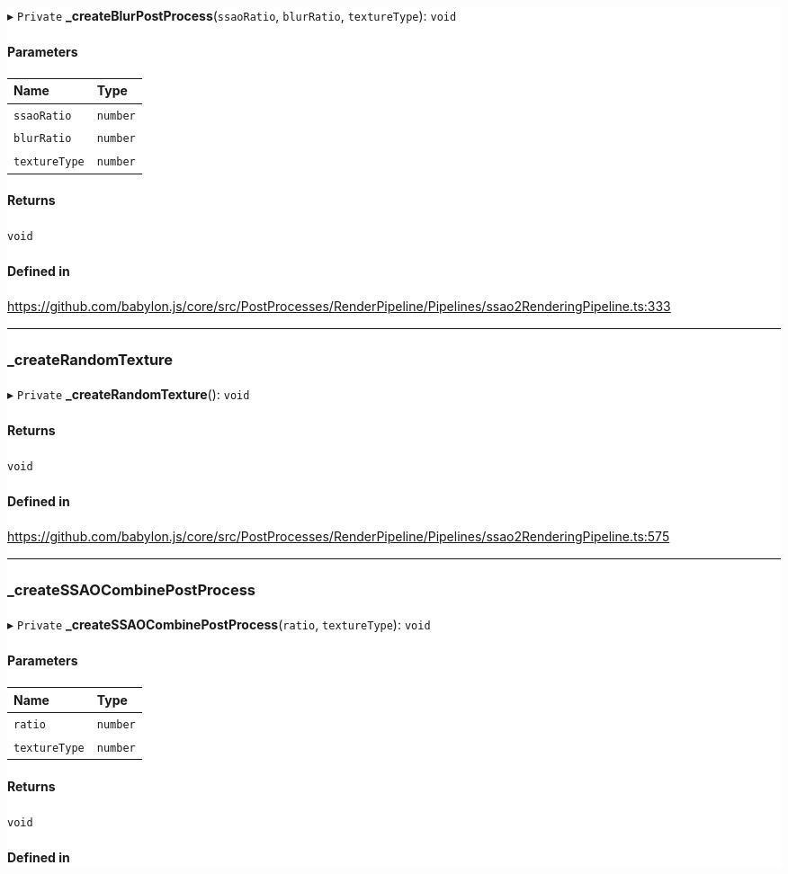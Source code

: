 ▸ `Private` **_createBlurPostProcess**(`ssaoRatio`, `blurRatio`, `textureType`): `void`

#### Parameters

| Name | Type |
| :------ | :------ |
| `ssaoRatio` | `number` |
| `blurRatio` | `number` |
| `textureType` | `number` |

#### Returns

`void`

#### Defined in

https://github.com/babylon.js/core/src/PostProcesses/RenderPipeline/Pipelines/ssao2RenderingPipeline.ts:333

___

### \_createRandomTexture

▸ `Private` **_createRandomTexture**(): `void`

#### Returns

`void`

#### Defined in

https://github.com/babylon.js/core/src/PostProcesses/RenderPipeline/Pipelines/ssao2RenderingPipeline.ts:575

___

### \_createSSAOCombinePostProcess

▸ `Private` **_createSSAOCombinePostProcess**(`ratio`, `textureType`): `void`

#### Parameters

| Name | Type |
| :------ | :------ |
| `ratio` | `number` |
| `textureType` | `number` |

#### Returns

`void`

#### Defined in
